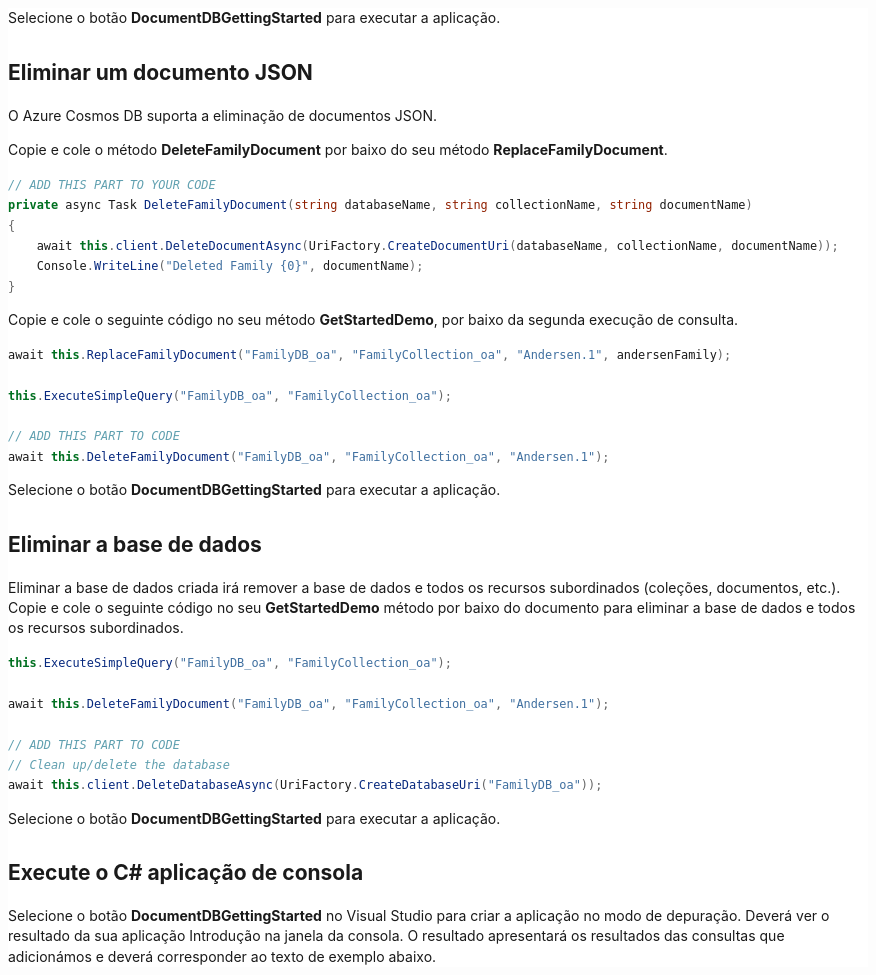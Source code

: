 Selecione o botão **DocumentDBGettingStarted** para executar a aplicação.

## <a id="DeleteDocument"></a>Eliminar um documento JSON

O Azure Cosmos DB suporta a eliminação de documentos JSON.  

Copie e cole o método **DeleteFamilyDocument** por baixo do seu método **ReplaceFamilyDocument**.

```csharp
// ADD THIS PART TO YOUR CODE
private async Task DeleteFamilyDocument(string databaseName, string collectionName, string documentName)
{
    await this.client.DeleteDocumentAsync(UriFactory.CreateDocumentUri(databaseName, collectionName, documentName));
    Console.WriteLine("Deleted Family {0}", documentName);
}
```

Copie e cole o seguinte código no seu método **GetStartedDemo**, por baixo da segunda execução de consulta.

```csharp
await this.ReplaceFamilyDocument("FamilyDB_oa", "FamilyCollection_oa", "Andersen.1", andersenFamily);

this.ExecuteSimpleQuery("FamilyDB_oa", "FamilyCollection_oa");

// ADD THIS PART TO CODE
await this.DeleteFamilyDocument("FamilyDB_oa", "FamilyCollection_oa", "Andersen.1");
```

Selecione o botão **DocumentDBGettingStarted** para executar a aplicação.

## <a id="DeleteDatabase"></a>Eliminar a base de dados

Eliminar a base de dados criada irá remover a base de dados e todos os recursos subordinados (coleções, documentos, etc.). Copie e cole o seguinte código no seu **GetStartedDemo** método por baixo do documento para eliminar a base de dados e todos os recursos subordinados.

```csharp
this.ExecuteSimpleQuery("FamilyDB_oa", "FamilyCollection_oa");

await this.DeleteFamilyDocument("FamilyDB_oa", "FamilyCollection_oa", "Andersen.1");

// ADD THIS PART TO CODE
// Clean up/delete the database
await this.client.DeleteDatabaseAsync(UriFactory.CreateDatabaseUri("FamilyDB_oa"));
```

Selecione o botão **DocumentDBGettingStarted** para executar a aplicação.

## <a id="Run"></a>Execute o C# aplicação de consola

Selecione o botão **DocumentDBGettingStarted** no Visual Studio para criar a aplicação no modo de depuração. Deverá ver o resultado da sua aplicação Introdução na janela da consola. O resultado apresentará os resultados das consultas que adicionámos e deverá corresponder ao texto de exemplo abaixo.
